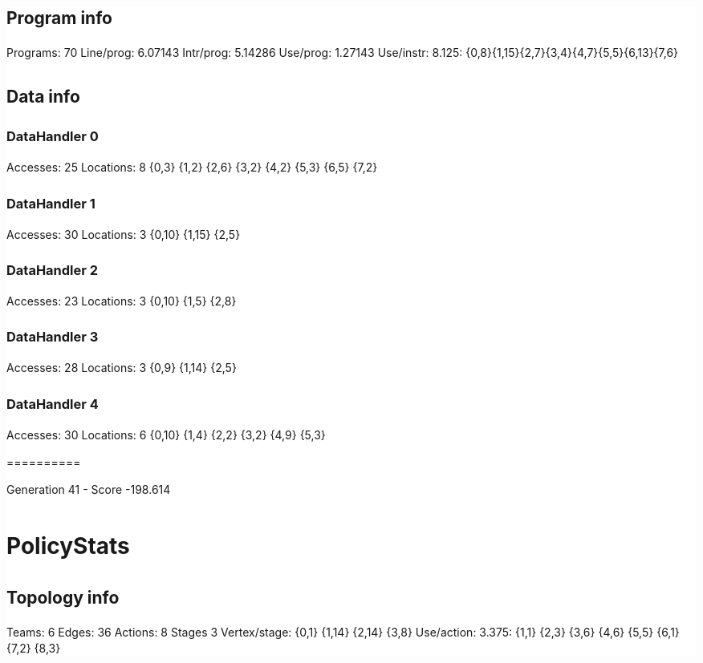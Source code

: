 ## Program info
Programs:	70
Line/prog:	6.07143
Intr/prog:	5.14286
Use/prog:	1.27143
Use/instr:	8.125: {0,8}{1,15}{2,7}{3,4}{4,7}{5,5}{6,13}{7,6}

## Data info

### DataHandler 0
Accesses:	25
Locations:	8
{0,3} {1,2} {2,6} {3,2} {4,2} {5,3} {6,5} {7,2} 

### DataHandler 1
Accesses:	30
Locations:	3
{0,10} {1,15} {2,5} 

### DataHandler 2
Accesses:	23
Locations:	3
{0,10} {1,5} {2,8} 

### DataHandler 3
Accesses:	28
Locations:	3
{0,9} {1,14} {2,5} 

### DataHandler 4
Accesses:	30
Locations:	6
{0,10} {1,4} {2,2} {3,2} {4,9} {5,3} 


==========

Generation 41 - Score -198.614

# PolicyStats
## Topology info
Teams:		6
Edges:		36
Actions:	8
Stages		3
Vertex/stage:	{0,1} {1,14} {2,14} {3,8} 
Use/action:	3.375: {1,1} {2,3} {3,6} {4,6} {5,5} {6,1} {7,2} {8,3} 
